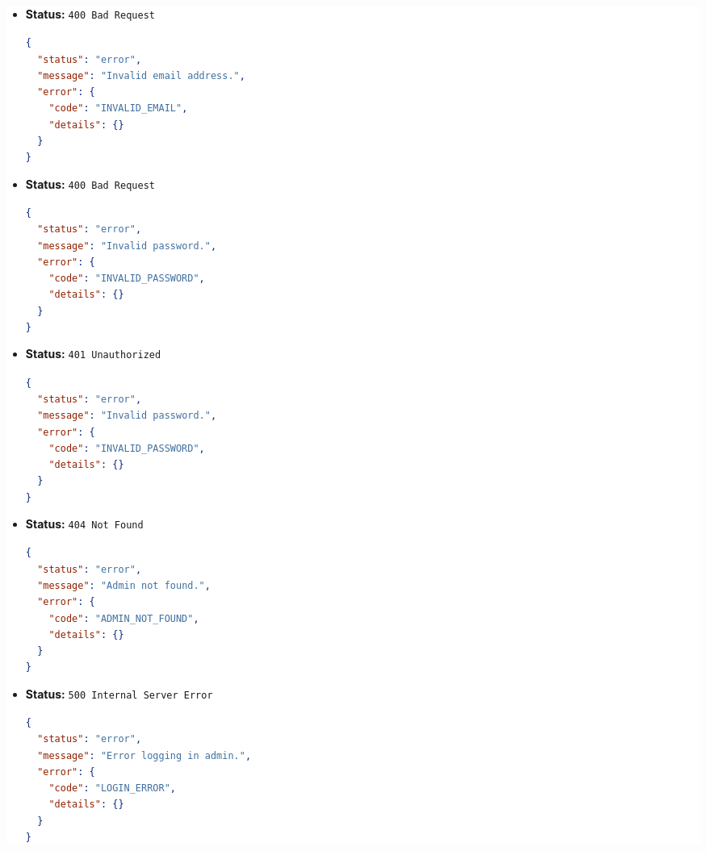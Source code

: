   - **Status:** `400 Bad Request`

    ```json
    {
      "status": "error",
      "message": "Invalid email address.",
      "error": {
        "code": "INVALID_EMAIL",
        "details": {}
      }
    }
    ```

  - **Status:** `400 Bad Request`

    ```json
    {
      "status": "error",
      "message": "Invalid password.",
      "error": {
        "code": "INVALID_PASSWORD",
        "details": {}
      }
    }
    ```

  - **Status:** `401 Unauthorized`

    ```json
    {
      "status": "error",
      "message": "Invalid password.",
      "error": {
        "code": "INVALID_PASSWORD",
        "details": {}
      }
    }
    ```

  - **Status:** `404 Not Found`

    ```json
    {
      "status": "error",
      "message": "Admin not found.",
      "error": {
        "code": "ADMIN_NOT_FOUND",
        "details": {}
      }
    }
    ```

  - **Status:** `500 Internal Server Error`

    ```json
    {
      "status": "error",
      "message": "Error logging in admin.",
      "error": {
        "code": "LOGIN_ERROR",
        "details": {}
      }
    }
    ```
